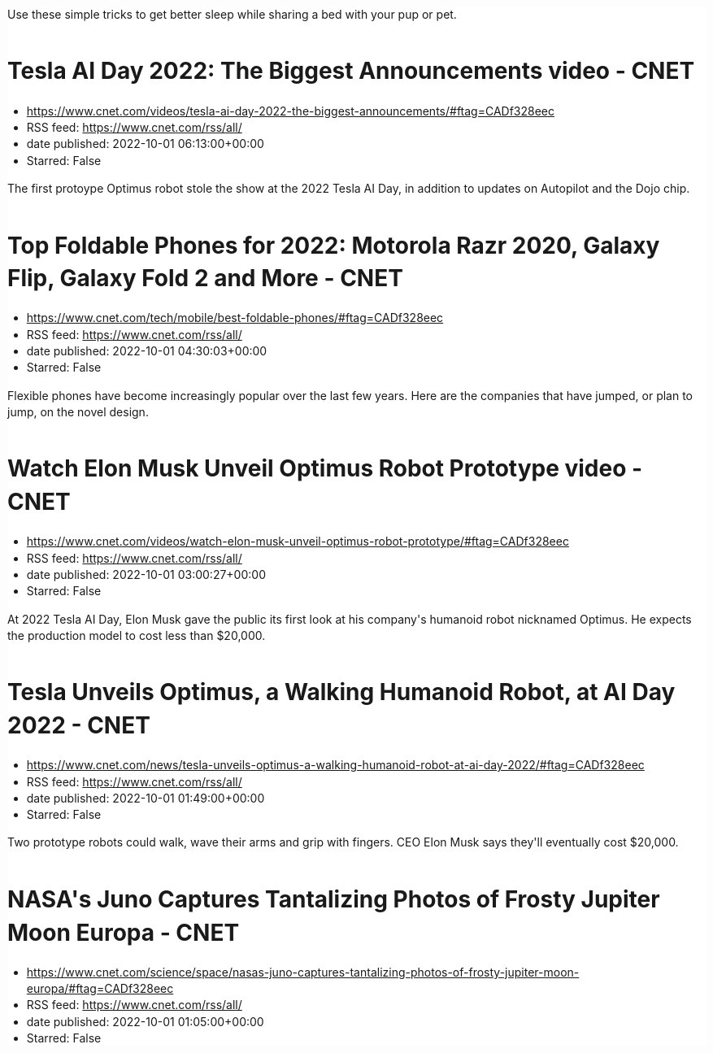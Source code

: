 Use these simple tricks to get better sleep while sharing a bed with your pup or pet.

# Tesla AI Day 2022: The Biggest Announcements video     - CNET
 - https://www.cnet.com/videos/tesla-ai-day-2022-the-biggest-announcements/#ftag=CADf328eec
 - RSS feed: https://www.cnet.com/rss/all/
 - date published: 2022-10-01 06:13:00+00:00
 - Starred: False

The first protoype Optimus robot stole the show at the 2022 Tesla AI Day, in addition to updates on Autopilot and the Dojo chip.

# Top Foldable Phones for 2022: Motorola Razr 2020, Galaxy Flip, Galaxy Fold 2 and More     - CNET
 - https://www.cnet.com/tech/mobile/best-foldable-phones/#ftag=CADf328eec
 - RSS feed: https://www.cnet.com/rss/all/
 - date published: 2022-10-01 04:30:03+00:00
 - Starred: False

Flexible phones have become increasingly popular over the last few years. Here are the companies that have jumped, or plan to jump, on the novel design.

# Watch Elon Musk Unveil Optimus Robot Prototype video     - CNET
 - https://www.cnet.com/videos/watch-elon-musk-unveil-optimus-robot-prototype/#ftag=CADf328eec
 - RSS feed: https://www.cnet.com/rss/all/
 - date published: 2022-10-01 03:00:27+00:00
 - Starred: False

At 2022 Tesla AI Day, Elon Musk gave the public its first look at his company's humanoid robot nicknamed Optimus. He expects the production model to cost less than $20,000.

# Tesla Unveils Optimus, a Walking Humanoid Robot, at AI Day 2022     - CNET
 - https://www.cnet.com/news/tesla-unveils-optimus-a-walking-humanoid-robot-at-ai-day-2022/#ftag=CADf328eec
 - RSS feed: https://www.cnet.com/rss/all/
 - date published: 2022-10-01 01:49:00+00:00
 - Starred: False

Two prototype robots could walk, wave their arms and grip with fingers. CEO Elon Musk says they'll eventually cost $20,000.

# NASA's Juno Captures Tantalizing Photos of Frosty Jupiter Moon Europa     - CNET
 - https://www.cnet.com/science/space/nasas-juno-captures-tantalizing-photos-of-frosty-jupiter-moon-europa/#ftag=CADf328eec
 - RSS feed: https://www.cnet.com/rss/all/
 - date published: 2022-10-01 01:05:00+00:00
 - Starred: False
